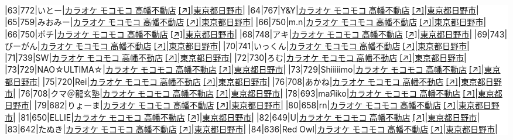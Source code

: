 |63|772|<span class="rank-name-dl">いとー</span>|<a href="/darts/rank/shops/8ff5e821a92834a30d9b047a20a7ba1e.html">カラオケ モコモコ 高幡不動店</a> <a href="https://search.dartslive.com/jp/shop/8ff5e821a92834a30d9b047a20a7ba1e">[↗]</a>|<a href="/darts/rank/東京都/日野市">東京都日野市</a>|
|64|767|<span class="rank-name-dl">Y&amp;Y</span>|<a href="/darts/rank/shops/8ff5e821a92834a30d9b047a20a7ba1e.html">カラオケ モコモコ 高幡不動店</a> <a href="https://search.dartslive.com/jp/shop/8ff5e821a92834a30d9b047a20a7ba1e">[↗]</a>|<a href="/darts/rank/東京都/日野市">東京都日野市</a>|
|65|759|<span class="rank-name-dl">みおみー</span>|<a href="/darts/rank/shops/8ff5e821a92834a30d9b047a20a7ba1e.html">カラオケ モコモコ 高幡不動店</a> <a href="https://search.dartslive.com/jp/shop/8ff5e821a92834a30d9b047a20a7ba1e">[↗]</a>|<a href="/darts/rank/東京都/日野市">東京都日野市</a>|
|66|750|<span class="rank-name-dl">m.n</span>|<a href="/darts/rank/shops/8ff5e821a92834a30d9b047a20a7ba1e.html">カラオケ モコモコ 高幡不動店</a> <a href="https://search.dartslive.com/jp/shop/8ff5e821a92834a30d9b047a20a7ba1e">[↗]</a>|<a href="/darts/rank/東京都/日野市">東京都日野市</a>|
|66|750|<span class="rank-name-dl">ポチ</span>|<a href="/darts/rank/shops/8ff5e821a92834a30d9b047a20a7ba1e.html">カラオケ モコモコ 高幡不動店</a> <a href="https://search.dartslive.com/jp/shop/8ff5e821a92834a30d9b047a20a7ba1e">[↗]</a>|<a href="/darts/rank/東京都/日野市">東京都日野市</a>|
|68|748|<span class="rank-name-dl">アキ</span>|<a href="/darts/rank/shops/8ff5e821a92834a30d9b047a20a7ba1e.html">カラオケ モコモコ 高幡不動店</a> <a href="https://search.dartslive.com/jp/shop/8ff5e821a92834a30d9b047a20a7ba1e">[↗]</a>|<a href="/darts/rank/東京都/日野市">東京都日野市</a>|
|69|743|<span class="rank-name-dl">びーがん</span>|<a href="/darts/rank/shops/8ff5e821a92834a30d9b047a20a7ba1e.html">カラオケ モコモコ 高幡不動店</a> <a href="https://search.dartslive.com/jp/shop/8ff5e821a92834a30d9b047a20a7ba1e">[↗]</a>|<a href="/darts/rank/東京都/日野市">東京都日野市</a>|
|70|741|<span class="rank-name-dl">いっくん</span>|<a href="/darts/rank/shops/8ff5e821a92834a30d9b047a20a7ba1e.html">カラオケ モコモコ 高幡不動店</a> <a href="https://search.dartslive.com/jp/shop/8ff5e821a92834a30d9b047a20a7ba1e">[↗]</a>|<a href="/darts/rank/東京都/日野市">東京都日野市</a>|
|71|739|<span class="rank-name-dl">SW</span>|<a href="/darts/rank/shops/8ff5e821a92834a30d9b047a20a7ba1e.html">カラオケ モコモコ 高幡不動店</a> <a href="https://search.dartslive.com/jp/shop/8ff5e821a92834a30d9b047a20a7ba1e">[↗]</a>|<a href="/darts/rank/東京都/日野市">東京都日野市</a>|
|72|730|<span class="rank-name-dl">ろむ</span>|<a href="/darts/rank/shops/8ff5e821a92834a30d9b047a20a7ba1e.html">カラオケ モコモコ 高幡不動店</a> <a href="https://search.dartslive.com/jp/shop/8ff5e821a92834a30d9b047a20a7ba1e">[↗]</a>|<a href="/darts/rank/東京都/日野市">東京都日野市</a>|
|73|729|<span class="rank-name-dl">NAO☆ULTIMA☆</span>|<a href="/darts/rank/shops/8ff5e821a92834a30d9b047a20a7ba1e.html">カラオケ モコモコ 高幡不動店</a> <a href="https://search.dartslive.com/jp/shop/8ff5e821a92834a30d9b047a20a7ba1e">[↗]</a>|<a href="/darts/rank/東京都/日野市">東京都日野市</a>|
|73|729|<span class="rank-name-dl">Shiiiiimo</span>|<a href="/darts/rank/shops/8ff5e821a92834a30d9b047a20a7ba1e.html">カラオケ モコモコ 高幡不動店</a> <a href="https://search.dartslive.com/jp/shop/8ff5e821a92834a30d9b047a20a7ba1e">[↗]</a>|<a href="/darts/rank/東京都/日野市">東京都日野市</a>|
|75|720|<span class="rank-name-dl">Rei</span>|<a href="/darts/rank/shops/8ff5e821a92834a30d9b047a20a7ba1e.html">カラオケ モコモコ 高幡不動店</a> <a href="https://search.dartslive.com/jp/shop/8ff5e821a92834a30d9b047a20a7ba1e">[↗]</a>|<a href="/darts/rank/東京都/日野市">東京都日野市</a>|
|76|708|<span class="rank-name-dl">あかね</span>|<a href="/darts/rank/shops/8ff5e821a92834a30d9b047a20a7ba1e.html">カラオケ モコモコ 高幡不動店</a> <a href="https://search.dartslive.com/jp/shop/8ff5e821a92834a30d9b047a20a7ba1e">[↗]</a>|<a href="/darts/rank/東京都/日野市">東京都日野市</a>|
|76|708|<span class="rank-name-dl">クマ＠龍玄塾</span>|<a href="/darts/rank/shops/8ff5e821a92834a30d9b047a20a7ba1e.html">カラオケ モコモコ 高幡不動店</a> <a href="https://search.dartslive.com/jp/shop/8ff5e821a92834a30d9b047a20a7ba1e">[↗]</a>|<a href="/darts/rank/東京都/日野市">東京都日野市</a>|
|78|693|<span class="rank-name-dl">maЯiko</span>|<a href="/darts/rank/shops/8ff5e821a92834a30d9b047a20a7ba1e.html">カラオケ モコモコ 高幡不動店</a> <a href="https://search.dartslive.com/jp/shop/8ff5e821a92834a30d9b047a20a7ba1e">[↗]</a>|<a href="/darts/rank/東京都/日野市">東京都日野市</a>|
|79|682|<span class="rank-name-dl">りょーま</span>|<a href="/darts/rank/shops/8ff5e821a92834a30d9b047a20a7ba1e.html">カラオケ モコモコ 高幡不動店</a> <a href="https://search.dartslive.com/jp/shop/8ff5e821a92834a30d9b047a20a7ba1e">[↗]</a>|<a href="/darts/rank/東京都/日野市">東京都日野市</a>|
|80|658|<span class="rank-name-dl">rn</span>|<a href="/darts/rank/shops/8ff5e821a92834a30d9b047a20a7ba1e.html">カラオケ モコモコ 高幡不動店</a> <a href="https://search.dartslive.com/jp/shop/8ff5e821a92834a30d9b047a20a7ba1e">[↗]</a>|<a href="/darts/rank/東京都/日野市">東京都日野市</a>|
|81|650|<span class="rank-name-dl">ELLIE</span>|<a href="/darts/rank/shops/8ff5e821a92834a30d9b047a20a7ba1e.html">カラオケ モコモコ 高幡不動店</a> <a href="https://search.dartslive.com/jp/shop/8ff5e821a92834a30d9b047a20a7ba1e">[↗]</a>|<a href="/darts/rank/東京都/日野市">東京都日野市</a>|
|82|649|<span class="rank-name-dl">U</span>|<a href="/darts/rank/shops/8ff5e821a92834a30d9b047a20a7ba1e.html">カラオケ モコモコ 高幡不動店</a> <a href="https://search.dartslive.com/jp/shop/8ff5e821a92834a30d9b047a20a7ba1e">[↗]</a>|<a href="/darts/rank/東京都/日野市">東京都日野市</a>|
|83|642|<span class="rank-name-dl">たぬき</span>|<a href="/darts/rank/shops/8ff5e821a92834a30d9b047a20a7ba1e.html">カラオケ モコモコ 高幡不動店</a> <a href="https://search.dartslive.com/jp/shop/8ff5e821a92834a30d9b047a20a7ba1e">[↗]</a>|<a href="/darts/rank/東京都/日野市">東京都日野市</a>|
|84|636|<span class="rank-name-dl">Red Owl</span>|<a href="/darts/rank/shops/8ff5e821a92834a30d9b047a20a7ba1e.html">カラオケ モコモコ 高幡不動店</a> <a href="https://search.dartslive.com/jp/shop/8ff5e821a92834a30d9b047a20a7ba1e">[↗]</a>|<a href="/darts/rank/東京都/日野市">東京都日野市</a>|